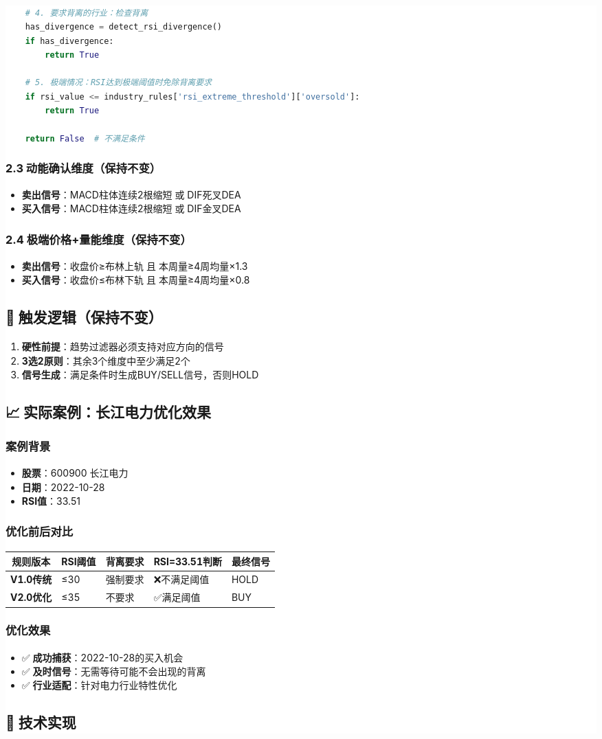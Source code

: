 ```python
    # 4. 要求背离的行业：检查背离
    has_divergence = detect_rsi_divergence()
    if has_divergence:
        return True
    
    # 5. 极端情况：RSI达到极端阈值时免除背离要求
    if rsi_value <= industry_rules['rsi_extreme_threshold']['oversold']:
        return True
    
    return False  # 不满足条件
```

### 2.3 动能确认维度（保持不变）
- **卖出信号**：MACD柱体连续2根缩短 或 DIF死叉DEA
- **买入信号**：MACD柱体连续2根缩短 或 DIF金叉DEA

### 2.4 极端价格+量能维度（保持不变）
- **卖出信号**：收盘价≥布林上轨 且 本周量≥4周均量×1.3
- **买入信号**：收盘价≤布林下轨 且 本周量≥4周均量×0.8

## 🎯 触发逻辑（保持不变）

1. **硬性前提**：趋势过滤器必须支持对应方向的信号
2. **3选2原则**：其余3个维度中至少满足2个
3. **信号生成**：满足条件时生成BUY/SELL信号，否则HOLD

## 📈 实际案例：长江电力优化效果

### 案例背景
- **股票**：600900 长江电力
- **日期**：2022-10-28
- **RSI值**：33.51

### 优化前后对比

| 规则版本 | RSI阈值 | 背离要求 | RSI=33.51判断 | 最终信号 |
|---------|---------|----------|---------------|----------|
| **V1.0传统** | ≤30 | 强制要求 | ❌不满足阈值 | HOLD |
| **V2.0优化** | ≤35 | 不要求 | ✅满足阈值 | BUY |

### 优化效果
- ✅ **成功捕获**：2022-10-28的买入机会
- ✅ **及时信号**：无需等待可能不会出现的背离
- ✅ **行业适配**：针对电力行业特性优化

## 🔧 技术实现

